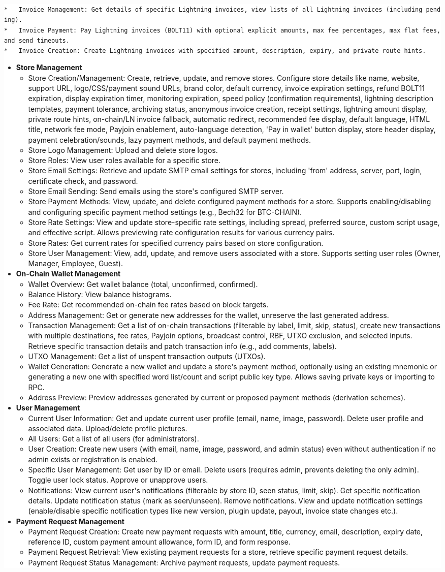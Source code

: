     *   Invoice Management: Get details of specific Lightning invoices, view lists of all Lightning invoices (including pending).
    *   Invoice Payment: Pay Lightning invoices (BOLT11) with optional explicit amounts, max fee percentages, max flat fees, and send timeouts.
    *   Invoice Creation: Create Lightning invoices with specified amount, description, expiry, and private route hints.
*   **Store Management**
    *   Store Creation/Management: Create, retrieve, update, and remove stores. Configure store details like name, website, support URL, logo/CSS/payment sound URLs, brand color, default currency, invoice expiration settings, refund BOLT11 expiration, display expiration timer, monitoring expiration, speed policy (confirmation requirements), lightning description templates, payment tolerance, archiving status, anonymous invoice creation, receipt settings, lightning amount display, private route hints, on-chain/LN invoice fallback, automatic redirect, recommended fee display, default language, HTML title, network fee mode, Payjoin enablement, auto-language detection, 'Pay in wallet' button display, store header display, payment celebration/sounds, lazy payment methods, and default payment methods.
    *   Store Logo Management: Upload and delete store logos.
    *   Store Roles: View user roles available for a specific store.
    *   Store Email Settings: Retrieve and update SMTP email settings for stores, including 'from' address, server, port, login, certificate check, and password.
    *   Store Email Sending: Send emails using the store's configured SMTP server.
    *   Store Payment Methods: View, update, and delete configured payment methods for a store. Supports enabling/disabling and configuring specific payment method settings (e.g., Bech32 for BTC-CHAIN).
    *   Store Rate Settings: View and update store-specific rate settings, including spread, preferred source, custom script usage, and effective script. Allows previewing rate configuration results for various currency pairs.
    *   Store Rates: Get current rates for specified currency pairs based on store configuration.
    *   Store User Management: View, add, update, and remove users associated with a store. Supports setting user roles (Owner, Manager, Employee, Guest).
*   **On-Chain Wallet Management**
    *   Wallet Overview: Get wallet balance (total, unconfirmed, confirmed).
    *   Balance History: View balance histograms.
    *   Fee Rate: Get recommended on-chain fee rates based on block targets.
    *   Address Management: Get or generate new addresses for the wallet, unreserve the last generated address.
    *   Transaction Management: Get a list of on-chain transactions (filterable by label, limit, skip, status), create new transactions with multiple destinations, fee rates, Payjoin options, broadcast control, RBF, UTXO exclusion, and selected inputs. Retrieve specific transaction details and patch transaction info (e.g., add comments, labels).
    *   UTXO Management: Get a list of unspent transaction outputs (UTXOs).
    *   Wallet Generation: Generate a new wallet and update a store's payment method, optionally using an existing mnemonic or generating a new one with specified word list/count and script public key type. Allows saving private keys or importing to RPC.
    *   Address Preview: Preview addresses generated by current or proposed payment methods (derivation schemes).
*   **User Management**
    *   Current User Information: Get and update current user profile (email, name, image, password). Delete user profile and associated data. Upload/delete profile pictures.
    *   All Users: Get a list of all users (for administrators).
    *   User Creation: Create new users (with email, name, image, password, and admin status) even without authentication if no admin exists or registration is enabled.
    *   Specific User Management: Get user by ID or email. Delete users (requires admin, prevents deleting the only admin). Toggle user lock status. Approve or unapprove users.
    *   Notifications: View current user's notifications (filterable by store ID, seen status, limit, skip). Get specific notification details. Update notification status (mark as seen/unseen). Remove notifications. View and update notification settings (enable/disable specific notification types like new version, plugin update, payout, invoice state changes etc.).
*   **Payment Request Management**
    *   Payment Request Creation: Create new payment requests with amount, title, currency, email, description, expiry date, reference ID, custom payment amount allowance, form ID, and form response.
    *   Payment Request Retrieval: View existing payment requests for a store, retrieve specific payment request details.
    *   Payment Request Status Management: Archive payment requests, update payment requests.